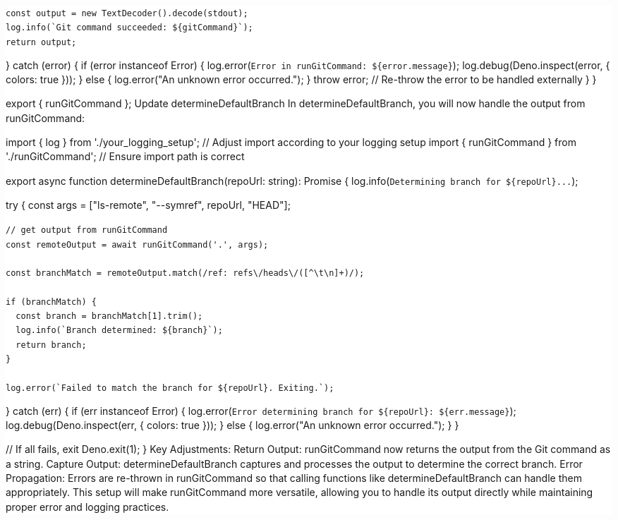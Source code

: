     const output = new TextDecoder().decode(stdout);
    log.info(`Git command succeeded: ${gitCommand}`);
    return output;
  } catch (error) {
    if (error instanceof Error) {
      log.error(`Error in runGitCommand: ${error.message}`);
      log.debug(Deno.inspect(error, { colors: true }));
    } else {
      log.error("An unknown error occurred.");
    }
    throw error; // Re-throw the error to be handled externally
  }
}

export { runGitCommand };
Update determineDefaultBranch
In determineDefaultBranch, you will now handle the output from runGitCommand:

import { log } from './your_logging_setup'; // Adjust import according to your logging setup
import { runGitCommand } from './runGitCommand'; // Ensure import path is correct

export async function determineDefaultBranch(repoUrl: string): Promise<string> {
  log.info(`Determining branch for ${repoUrl}...`);

  try {
    const args = ["ls-remote", "--symref", repoUrl, "HEAD"];
    
    // get output from runGitCommand
    const remoteOutput = await runGitCommand('.', args);

    const branchMatch = remoteOutput.match(/ref: refs\/heads\/([^\t\n]+)/);

    if (branchMatch) {
      const branch = branchMatch[1].trim();
      log.info(`Branch determined: ${branch}`);
      return branch;
    }

    log.error(`Failed to match the branch for ${repoUrl}. Exiting.`);
  } catch (err) {
    if (err instanceof Error) {
      log.error(`Error determining branch for ${repoUrl}: ${err.message}`);
      log.debug(Deno.inspect(err, { colors: true }));
    } else {
      log.error("An unknown error occurred.");
    }
  }
  
  // If all fails, exit
  Deno.exit(1);
}
Key Adjustments:
Return Output: runGitCommand now returns the output from the Git command as a string.
Capture Output: determineDefaultBranch captures and processes the output to determine the correct branch.
Error Propagation: Errors are re-thrown in runGitCommand so that calling functions like determineDefaultBranch can handle them appropriately.
This setup will make runGitCommand more versatile, allowing you to handle its output directly while maintaining proper error and logging practices.
